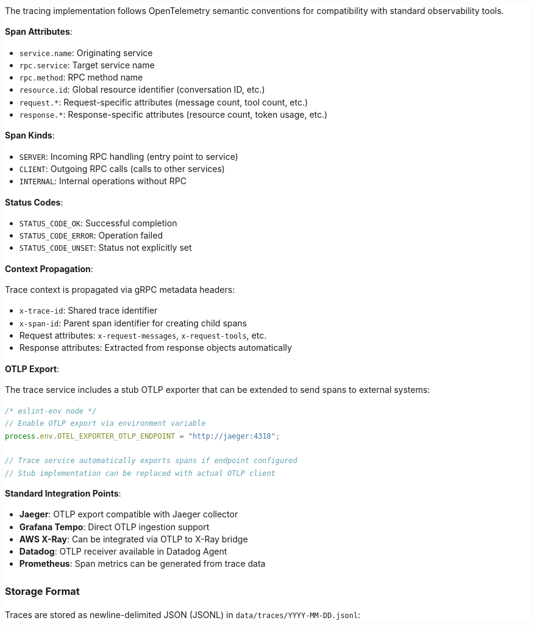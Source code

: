 The tracing implementation follows OpenTelemetry semantic conventions for
compatibility with standard observability tools.

**Span Attributes**:

- `service.name`: Originating service
- `rpc.service`: Target service name
- `rpc.method`: RPC method name
- `resource.id`: Global resource identifier (conversation ID, etc.)
- `request.*`: Request-specific attributes (message count, tool count, etc.)
- `response.*`: Response-specific attributes (resource count, token usage, etc.)

**Span Kinds**:

- `SERVER`: Incoming RPC handling (entry point to service)
- `CLIENT`: Outgoing RPC calls (calls to other services)
- `INTERNAL`: Internal operations without RPC

**Status Codes**:

- `STATUS_CODE_OK`: Successful completion
- `STATUS_CODE_ERROR`: Operation failed
- `STATUS_CODE_UNSET`: Status not explicitly set

**Context Propagation**:

Trace context is propagated via gRPC metadata headers:

- `x-trace-id`: Shared trace identifier
- `x-span-id`: Parent span identifier for creating child spans
- Request attributes: `x-request-messages`, `x-request-tools`, etc.
- Response attributes: Extracted from response objects automatically

**OTLP Export**:

The trace service includes a stub OTLP exporter that can be extended to send
spans to external systems:

```javascript
/* eslint-env node */
// Enable OTLP export via environment variable
process.env.OTEL_EXPORTER_OTLP_ENDPOINT = "http://jaeger:4318";

// Trace service automatically exports spans if endpoint configured
// Stub implementation can be replaced with actual OTLP client
```

**Standard Integration Points**:

- **Jaeger**: OTLP export compatible with Jaeger collector
- **Grafana Tempo**: Direct OTLP ingestion support
- **AWS X-Ray**: Can be integrated via OTLP to X-Ray bridge
- **Datadog**: OTLP receiver available in Datadog Agent
- **Prometheus**: Span metrics can be generated from trace data

### Storage Format

Traces are stored as newline-delimited JSON (JSONL) in
`data/traces/YYYY-MM-DD.jsonl`:
